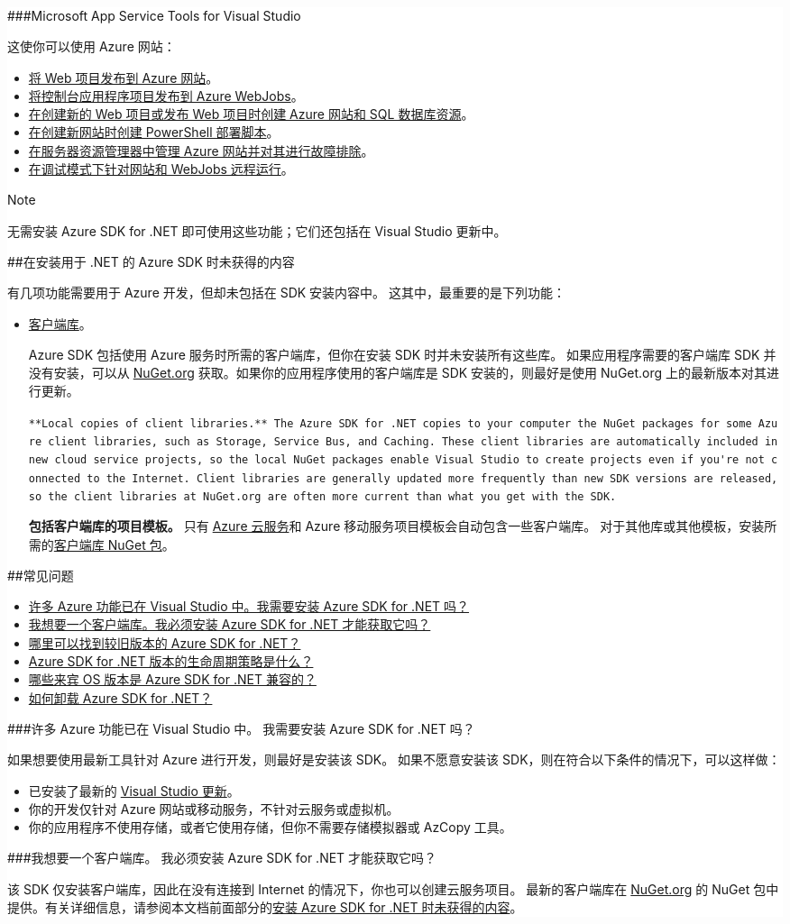 ###<a id="wte"></a>Microsoft App Service Tools for Visual Studio

这使你可以使用 Azure 网站：

* [将 Web 项目发布到 Azure 网站](app-service-web/web-sites-dotnet-get-started.md)。
* [将控制台应用程序项目发布到 Azure WebJobs](app-service-web/websites-dotnet-deploy-webjobs.md)。
* [在创建新的 Web 项目或发布 Web 项目时创建 Azure 网站和 SQL 数据库资源](app-service-web/web-sites-dotnet-deploy-aspnet-mvc-app-membership-oauth-sql-database.md)。
* [在创建新网站时创建 PowerShell 部署脚本](http://msdn.microsoft.com/library/dn642480.aspx)。
* [在服务器资源管理器中管理 Azure 网站并对其进行故障排除](app-service-web/web-sites-dotnet-troubleshoot-visual-studio.md#sitemanagement)。
* [在调试模式下针对网站和 WebJobs 远程运行](app-service-web/web-sites-dotnet-troubleshoot-visual-studio.md#remotedebug)。 

>[!NOTE]
> 无需安装 Azure SDK for .NET 即可使用这些功能；它们还包括在 Visual Studio 更新中。 

##<a id="notincluded"></a>在安装用于 .NET 的 Azure SDK 时未获得的内容

有几项功能需要用于 Azure 开发，但却未包括在 SDK 安装内容中。 这其中，最重要的是下列功能：

* [客户端库](http://go.microsoft.com/fwlink/?LinkId=510472)。 

    Azure SDK 包括使用 Azure 服务时所需的客户端库，但你在安装 SDK 时并未安装所有这些库。 如果应用程序需要的客户端库 SDK 并没有安装，可以从 [NuGet.org](http://go.microsoft.com/fwlink/?LinkId=510472) 获取。如果你的应用程序使用的客户端库是 SDK 安装的，则最好是使用 NuGet.org 上的最新版本对其进行更新。

      **Local copies of client libraries.** The Azure SDK for .NET copies to your computer the NuGet packages for some Azure client libraries, such as Storage, Service Bus, and Caching. These client libraries are automatically included in new cloud service projects, so the local NuGet packages enable Visual Studio to create projects even if you're not connected to the Internet. Client libraries are generally updated more frequently than new SDK versions are released, so the client libraries at NuGet.org are often more current than what you get with the SDK. 

    **包括客户端库的项目模板。** 只有 [Azure 云服务](./cloud-services/cloud-services-dotnet-get-started.md)和 Azure 移动服务项目模板会自动包含一些客户端库。 对于其他库或其他模板，安装所需的[客户端库 NuGet 包](http://go.microsoft.com/fwlink/?LinkId=510472)。

##<a id="faq"></a>常见问题

- [许多 Azure 功能已在 Visual Studio 中。我需要安装 Azure SDK for .NET 吗？](#azinvs)
- [我想要一个客户端库。我必须安装 Azure SDK for .NET 才能获取它吗？](#clientlib)
- [哪里可以找到较旧版本的 Azure SDK for .NET？](#olderversions)
- [Azure SDK for .NET 版本的生命周期策略是什么？](#lifecycle)
- [哪些来宾 OS 版本是 Azure SDK for .NET 兼容的？](#guestos)
- [如何卸载 Azure SDK for .NET？](#uninstall)

###<a id="azinvs"></a>许多 Azure 功能已在 Visual Studio 中。 我需要安装 Azure SDK for .NET 吗？

如果想要使用最新工具针对 Azure 进行开发，则最好是安装该 SDK。 如果不愿意安装该 SDK，则在符合以下条件的情况下，可以这样做：

* 已安装了最新的 [Visual Studio 更新](http://www.visualstudio.com/downloads/download-visual-studio-vs#DownloadFamilies_5)。
* 你的开发仅针对 Azure 网站或移动服务，不针对云服务或虚拟机。
* 你的应用程序不使用存储，或者它使用存储，但你不需要存储模拟器或 AzCopy 工具。

###<a id="clientlib"></a>我想要一个客户端库。 我必须安装 Azure SDK for .NET 才能获取它吗？

该 SDK 仅安装客户端库，因此在没有连接到 Internet 的情况下，你也可以创建云服务项目。 最新的客户端库在 [NuGet.org](http://go.microsoft.com/fwlink/?LinkId=510472) 的 NuGet 包中提供。有关详细信息，请参阅本文档前面部分的[安装 Azure SDK for .NET 时未获得的内容](#notincluded)。
